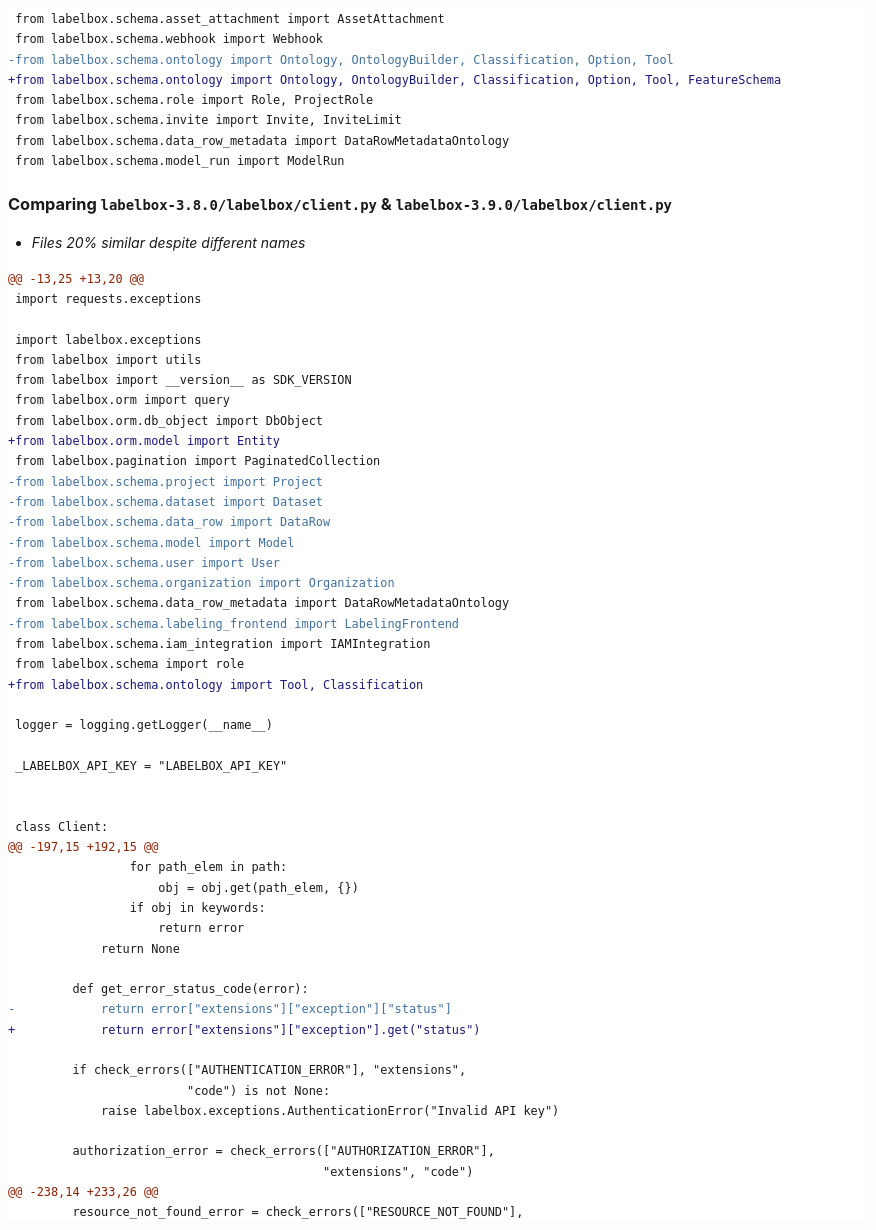 ```diff
 from labelbox.schema.asset_attachment import AssetAttachment
 from labelbox.schema.webhook import Webhook
-from labelbox.schema.ontology import Ontology, OntologyBuilder, Classification, Option, Tool
+from labelbox.schema.ontology import Ontology, OntologyBuilder, Classification, Option, Tool, FeatureSchema
 from labelbox.schema.role import Role, ProjectRole
 from labelbox.schema.invite import Invite, InviteLimit
 from labelbox.schema.data_row_metadata import DataRowMetadataOntology
 from labelbox.schema.model_run import ModelRun
```

### Comparing `labelbox-3.8.0/labelbox/client.py` & `labelbox-3.9.0/labelbox/client.py`

 * *Files 20% similar despite different names*

```diff
@@ -13,25 +13,20 @@
 import requests.exceptions
 
 import labelbox.exceptions
 from labelbox import utils
 from labelbox import __version__ as SDK_VERSION
 from labelbox.orm import query
 from labelbox.orm.db_object import DbObject
+from labelbox.orm.model import Entity
 from labelbox.pagination import PaginatedCollection
-from labelbox.schema.project import Project
-from labelbox.schema.dataset import Dataset
-from labelbox.schema.data_row import DataRow
-from labelbox.schema.model import Model
-from labelbox.schema.user import User
-from labelbox.schema.organization import Organization
 from labelbox.schema.data_row_metadata import DataRowMetadataOntology
-from labelbox.schema.labeling_frontend import LabelingFrontend
 from labelbox.schema.iam_integration import IAMIntegration
 from labelbox.schema import role
+from labelbox.schema.ontology import Tool, Classification
 
 logger = logging.getLogger(__name__)
 
 _LABELBOX_API_KEY = "LABELBOX_API_KEY"
 
 
 class Client:
@@ -197,15 +192,15 @@
                 for path_elem in path:
                     obj = obj.get(path_elem, {})
                 if obj in keywords:
                     return error
             return None
 
         def get_error_status_code(error):
-            return error["extensions"]["exception"]["status"]
+            return error["extensions"]["exception"].get("status")
 
         if check_errors(["AUTHENTICATION_ERROR"], "extensions",
                         "code") is not None:
             raise labelbox.exceptions.AuthenticationError("Invalid API key")
 
         authorization_error = check_errors(["AUTHORIZATION_ERROR"],
                                            "extensions", "code")
@@ -238,14 +233,26 @@
         resource_not_found_error = check_errors(["RESOURCE_NOT_FOUND"],
```